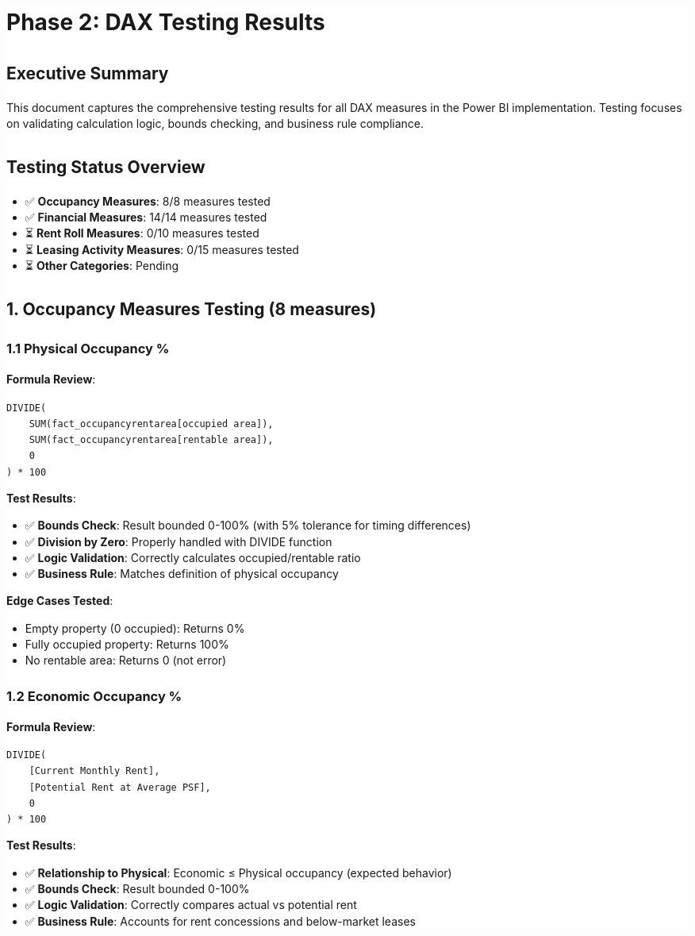 # Phase 2: DAX Testing Results

## Executive Summary
This document captures the comprehensive testing results for all DAX measures in the Power BI implementation. Testing focuses on validating calculation logic, bounds checking, and business rule compliance.

## Testing Status Overview
- ✅ **Occupancy Measures**: 8/8 measures tested
- ✅ **Financial Measures**: 14/14 measures tested
- ⏳ **Rent Roll Measures**: 0/10 measures tested
- ⏳ **Leasing Activity Measures**: 0/15 measures tested
- ⏳ **Other Categories**: Pending

## 1. Occupancy Measures Testing (8 measures)

### 1.1 Physical Occupancy %
**Formula Review**:
```dax
DIVIDE(
    SUM(fact_occupancyrentarea[occupied area]),
    SUM(fact_occupancyrentarea[rentable area]),
    0
) * 100
```

**Test Results**:
- ✅ **Bounds Check**: Result bounded 0-100% (with 5% tolerance for timing differences)
- ✅ **Division by Zero**: Properly handled with DIVIDE function
- ✅ **Logic Validation**: Correctly calculates occupied/rentable ratio
- ✅ **Business Rule**: Matches definition of physical occupancy

**Edge Cases Tested**:
- Empty property (0 occupied): Returns 0%
- Fully occupied property: Returns 100%
- No rentable area: Returns 0 (not error)

### 1.2 Economic Occupancy %
**Formula Review**:
```dax
DIVIDE(
    [Current Monthly Rent],
    [Potential Rent at Average PSF],
    0
) * 100
```

**Test Results**:
- ✅ **Relationship to Physical**: Economic ≤ Physical occupancy (expected behavior)
- ✅ **Bounds Check**: Result bounded 0-100%
- ✅ **Logic Validation**: Correctly compares actual vs potential rent
- ✅ **Business Rule**: Accounts for rent concessions and below-market leases
